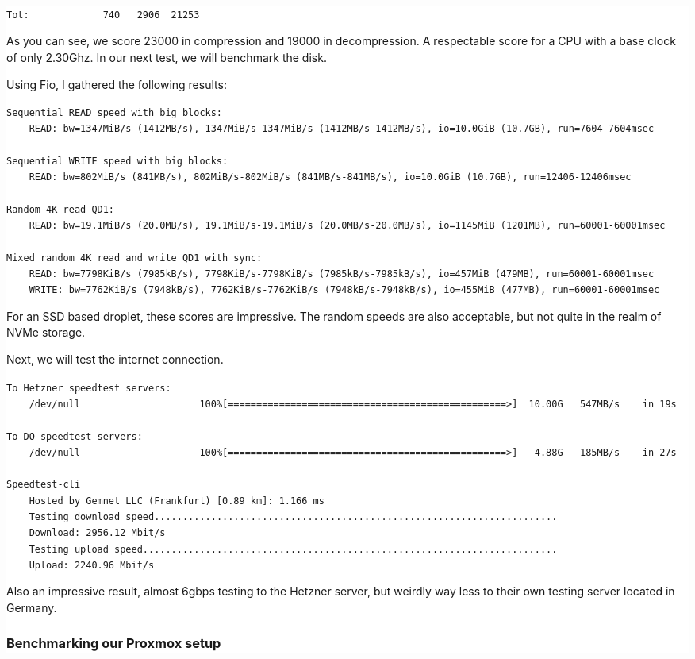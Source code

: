 ```
Tot:             740   2906  21253
```

As you can see, we score 23000 in compression and 19000 in decompression. A respectable score for a CPU with a base clock of only 2.30Ghz. In our next test, we will benchmark the disk.

Using Fio, I gathered the following results:

```
Sequential READ speed with big blocks:
	READ: bw=1347MiB/s (1412MB/s), 1347MiB/s-1347MiB/s (1412MB/s-1412MB/s), io=10.0GiB (10.7GB), run=7604-7604msec
	
Sequential WRITE speed with big blocks:
	READ: bw=802MiB/s (841MB/s), 802MiB/s-802MiB/s (841MB/s-841MB/s), io=10.0GiB (10.7GB), run=12406-12406msec
	
Random 4K read QD1:
	READ: bw=19.1MiB/s (20.0MB/s), 19.1MiB/s-19.1MiB/s (20.0MB/s-20.0MB/s), io=1145MiB (1201MB), run=60001-60001msec

Mixed random 4K read and write QD1 with sync:
	READ: bw=7798KiB/s (7985kB/s), 7798KiB/s-7798KiB/s (7985kB/s-7985kB/s), io=457MiB (479MB), run=60001-60001msec
  	WRITE: bw=7762KiB/s (7948kB/s), 7762KiB/s-7762KiB/s (7948kB/s-7948kB/s), io=455MiB (477MB), run=60001-60001msec

```

For an SSD based droplet, these scores are impressive. The random speeds are also acceptable, but not quite in the realm of NVMe storage.

Next, we will test the internet connection.

```
To Hetzner speedtest servers:
	/dev/null                     100%[=================================================>]  10.00G   547MB/s    in 19s
	
To DO speedtest servers:
	/dev/null                     100%[=================================================>]   4.88G   185MB/s    in 27s
	
Speedtest-cli
	Hosted by Gemnet LLC (Frankfurt) [0.89 km]: 1.166 ms
    Testing download speed.......................................................................
    Download: 2956.12 Mbit/s
    Testing upload speed.........................................................................
    Upload: 2240.96 Mbit/s
```

Also an impressive result, almost 6gbps testing to the Hetzner server, but weirdly way less to their own testing server located in Germany.

### Benchmarking our Proxmox setup
